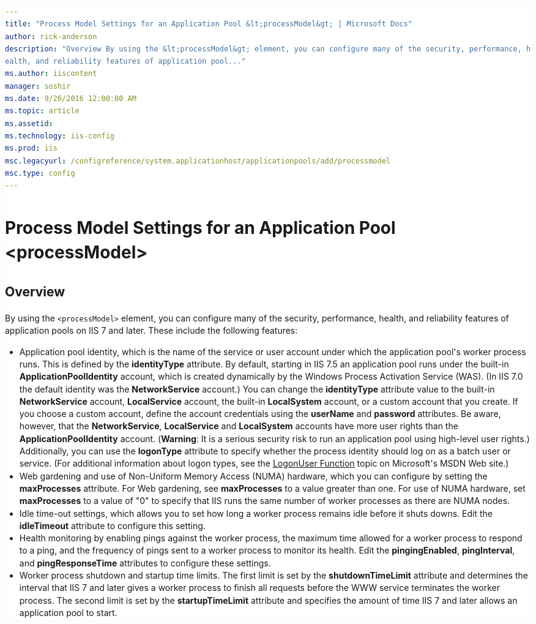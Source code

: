 ```yaml
---
title: "Process Model Settings for an Application Pool &lt;processModel&gt; | Microsoft Docs"
author: rick-anderson
description: "Overview By using the &lt;processModel&gt; element, you can configure many of the security, performance, health, and reliability features of application pool..."
ms.author: iiscontent
manager: soshir
ms.date: 9/26/2016 12:00:00 AM
ms.topic: article
ms.assetid: 
ms.technology: iis-config
ms.prod: iis
msc.legacyurl: /configreference/system.applicationhost/applicationpools/add/processmodel
msc.type: config
---
```

Process Model Settings for an Application Pool &lt;processModel&gt;
====================
<a id="001"></a>
## Overview

By using the `<processModel>` element, you can configure many of the security, performance, health, and reliability features of application pools on IIS 7 and later. These include the following features:

- Application pool identity, which is the name of the service or user account under which the application pool's worker process runs. This is defined by the **identityType** attribute. By default, starting in IIS 7.5 an application pool runs under the built-in **ApplicationPoolIdentity** account, which is created dynamically by the Windows Process Activation Service (WAS). (In IIS 7.0 the default identity was the **NetworkService** account.) You can change the **identityType** attribute value to the built-in **NetworkService** account, **LocalService** account, the built-in **LocalSystem** account, or a custom account that you create. If you choose a custom account, define the account credentials using the **userName** and **password** attributes. Be aware, however, that the **NetworkService**, **LocalService** and **LocalSystem** accounts have more user rights than the **ApplicationPoolIdentity** account. (**Warning**: It is a serious security risk to run an application pool using high-level user rights.) Additionally, you can use the **logonType** attribute to specify whether the process identity should log on as a batch user or service. (For additional information about logon types, see the [LogonUser Function](https://msdn.microsoft.com/en-us/library/aa378184(VS.85).aspx) topic on Microsoft's MSDN Web site.)
- Web gardening and use of Non-Uniform Memory Access (NUMA) hardware, which you can configure by setting the **maxProcesses** attribute. For Web gardening, see **maxProcesses** to a value greater than one. For use of NUMA hardware, set **maxProcesses** to a value of "0" to specify that IIS runs the same number of worker processes as there are NUMA nodes.
- Idle time-out settings, which allows you to set how long a worker process remains idle before it shuts downs. Edit the **idleTimeout** attribute to configure this setting.
- Health monitoring by enabling pings against the worker process, the maximum time allowed for a worker process to respond to a ping, and the frequency of pings sent to a worker process to monitor its health. Edit the **pingingEnabled**, **pingInterval**, and **pingResponseTime** attributes to configure these settings.
- Worker process shutdown and startup time limits. The first limit is set by the **shutdownTimeLimit** attribute and determines the interval that IIS 7 and later gives a worker process to finish all requests before the WWW service terminates the worker process. The second limit is set by the **startupTimeLimit** attribute and specifies the amount of time IIS 7 and later allows an application pool to start.
